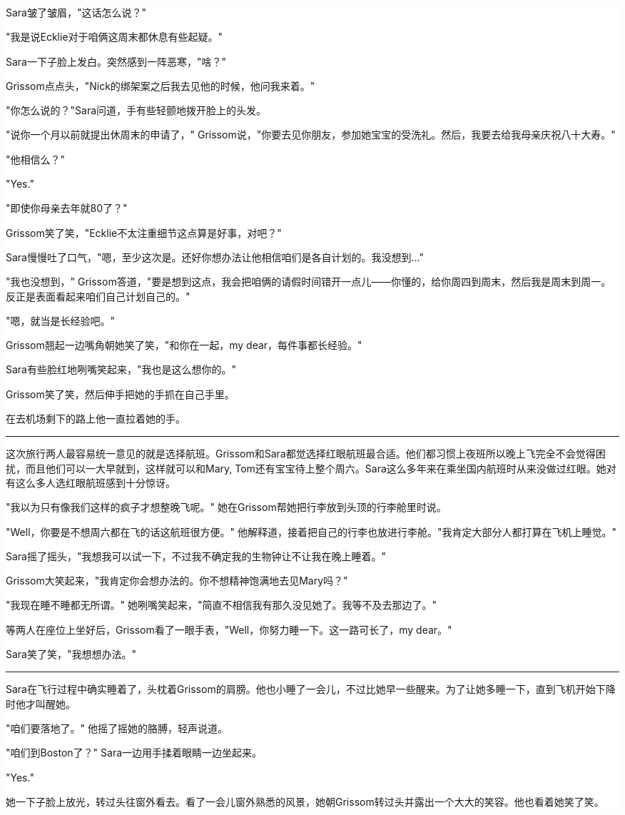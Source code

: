 Sara皱了皱眉，"这话怎么说？"

"我是说Ecklie对于咱俩这周末都休息有些起疑。"

Sara一下子脸上发白。突然感到一阵恶寒，"啥？"

Grissom点点头，"Nick的绑架案之后我去见他的时候，他问我来着。"

"你怎么说的？"Sara问道，手有些轻颤地拨开脸上的头发。

"说你一个月以前就提出休周末的申请了，" Grissom说，"你要去见你朋友，参加她宝宝的受洗礼。然后，我要去给我母亲庆祝八十大寿。"

"他相信么？"

"Yes."

"即使你母亲去年就80了？"

Grissom笑了笑，"Ecklie不太注重细节这点算是好事，对吧？"

Sara慢慢吐了口气，"嗯，至少这次是。还好你想办法让他相信咱们是各自计划的。我没想到..."

"我也没想到，" Grissom答道，"要是想到这点，我会把咱俩的请假时间错开一点儿——你懂的，给你周四到周末，然后我是周末到周一。反正是表面看起来咱们自己计划自己的。"

"嗯，就当是长经验吧。"

Grissom翘起一边嘴角朝她笑了笑，"和你在一起，my dear，每件事都长经验。"

Sara有些脸红地咧嘴笑起来，"我也是这么想你的。"

Grissom笑了笑，然后伸手把她的手抓在自己手里。

在去机场剩下的路上他一直拉着她的手。

*************

这次旅行两人最容易统一意见的就是选择航班。Grissom和Sara都觉选择红眼航班最合适。他们都习惯上夜班所以晚上飞完全不会觉得困扰，而且他们可以一大早就到，这样就可以和Mary, Tom还有宝宝待上整个周六。Sara这么多年来在乘坐国内航班时从来没做过红眼。她对有这么多人选红眼航班感到十分惊讶。

"我以为只有像我们这样的疯子才想整晚飞呢。" 她在Grissom帮她把行李放到头顶的行李舱里时说。

"Well，你要是不想周六都在飞的话这航班很方便。" 他解释道，接着把自己的行李也放进行李舱。"我肯定大部分人都打算在飞机上睡觉。"

Sara摇了摇头，"我想我可以试一下，不过我不确定我的生物钟让不让我在晚上睡着。"

Grissom大笑起来，"我肯定你会想办法的。你不想精神饱满地去见Mary吗？"

"我现在睡不睡都无所谓。" 她咧嘴笑起来，"简直不相信我有那久没见她了。我等不及去那边了。"

等两人在座位上坐好后，Grissom看了一眼手表，"Well，你努力睡一下。这一路可长了，my dear。"

Sara笑了笑，"我想想办法。"

*************

Sara在飞行过程中确实睡着了，头枕着Grissom的肩膀。他也小睡了一会儿，不过比她早一些醒来。为了让她多睡一下，直到飞机开始下降时他才叫醒她。

"咱们要落地了。" 他摇了摇她的胳膊，轻声说道。

"咱们到Boston了？" Sara一边用手揉着眼睛一边坐起来。

"Yes."

她一下子脸上放光，转过头往窗外看去。看了一会儿窗外熟悉的风景，她朝Grissom转过头并露出一个大大的笑容。他也看着她笑了笑。

